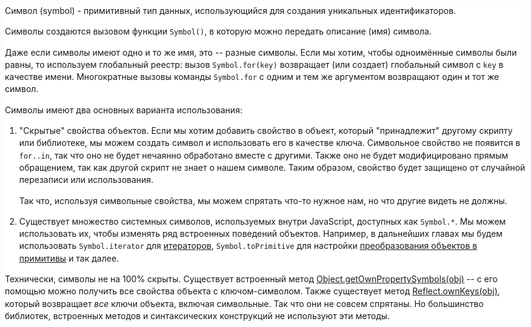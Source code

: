 Символ (symbol) - примитивный тип данных, использующийся для создания уникальных идентификаторов.

Символы создаются вызовом функции `Symbol()`, в которую можно передать описание (имя) символа.

Даже если символы имеют одно и то же имя, это -- разные символы. Если мы хотим, чтобы одноимённые символы были равны, то используем глобальный реестр: вызов `Symbol.for(key)` возвращает (или создает) глобальный символ с `key` в качестве имени. Многократные вызовы команды `Symbol.for` с одним и тем же аргументом возвращают один и тот же символ.

Символы имеют два основных варианта использования:

1. "Скрытые" свойства объектов.
    Если мы хотим добавить свойство в объект, который "принадлежит" другому скрипту или библиотеке, мы можем создать символ и использовать его в качестве ключа. Символьное свойство не появится в `for..in`, так что оно не будет нечаянно обработано вместе с другими. Также оно не будет модифицировано прямым обращением, так как другой скрипт не знает о нашем символе. Таким образом, свойство будет защищено от случайной перезаписи или использования.

    Так что, используя символьные свойства, мы можем спрятать что-то нужное нам, но что другие видеть не должны.

2. Существует множество системных символов, используемых внутри JavaScript, доступных как `Symbol.*`. Мы можем использовать их, чтобы изменять ряд встроенных поведений объектов. Например, в дальнейших главах мы будем использовать `Symbol.iterator` для [итераторов](info:iterable), `Symbol.toPrimitive` для настройки [преобразования объектов в примитивы](info:object-toprimitive) и так далее.

Технически, символы не на 100% скрыты. Существует встроенный метод [Object.getOwnPropertySymbols(obj)](https://developer.mozilla.org/ru/docs/Web/JavaScript/Reference/Global_Objects/Object/getOwnPropertySymbols)  -- с его помощью можно получить все свойства объекта с ключом-символом. Также существует метод [Reflect.ownKeys(obj)](https://developer.mozilla.org/ru/docs/Web/JavaScript/Reference/Global_Objects/Reflect/ownKeys), который возвращает *все* ключи объекта, включая символьные. Так что они не совсем спрятаны. Но большинство библиотек, встроенных методов и синтаксических конструкций не используют эти методы. 

